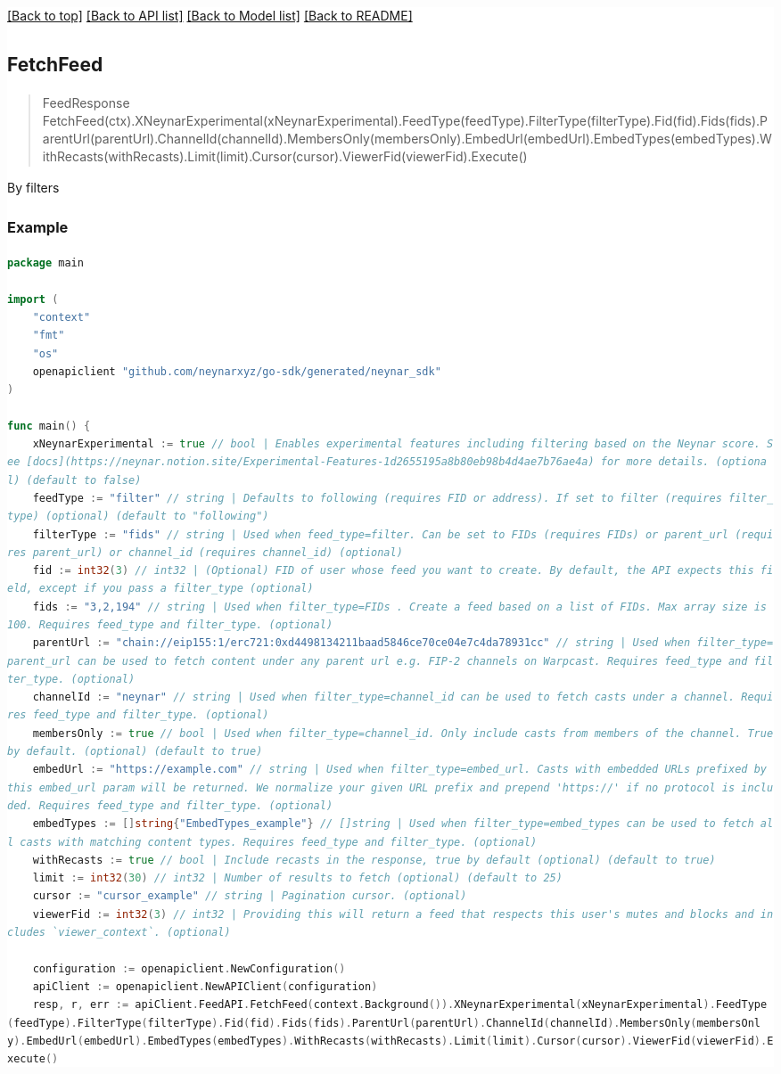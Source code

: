[[Back to top]](#) [[Back to API list]](../README.md#documentation-for-api-endpoints)
[[Back to Model list]](../README.md#documentation-for-models)
[[Back to README]](../README.md)


## FetchFeed

> FeedResponse FetchFeed(ctx).XNeynarExperimental(xNeynarExperimental).FeedType(feedType).FilterType(filterType).Fid(fid).Fids(fids).ParentUrl(parentUrl).ChannelId(channelId).MembersOnly(membersOnly).EmbedUrl(embedUrl).EmbedTypes(embedTypes).WithRecasts(withRecasts).Limit(limit).Cursor(cursor).ViewerFid(viewerFid).Execute()

By filters



### Example

```go
package main

import (
	"context"
	"fmt"
	"os"
	openapiclient "github.com/neynarxyz/go-sdk/generated/neynar_sdk"
)

func main() {
	xNeynarExperimental := true // bool | Enables experimental features including filtering based on the Neynar score. See [docs](https://neynar.notion.site/Experimental-Features-1d2655195a8b80eb98b4d4ae7b76ae4a) for more details. (optional) (default to false)
	feedType := "filter" // string | Defaults to following (requires FID or address). If set to filter (requires filter_type) (optional) (default to "following")
	filterType := "fids" // string | Used when feed_type=filter. Can be set to FIDs (requires FIDs) or parent_url (requires parent_url) or channel_id (requires channel_id) (optional)
	fid := int32(3) // int32 | (Optional) FID of user whose feed you want to create. By default, the API expects this field, except if you pass a filter_type (optional)
	fids := "3,2,194" // string | Used when filter_type=FIDs . Create a feed based on a list of FIDs. Max array size is 100. Requires feed_type and filter_type. (optional)
	parentUrl := "chain://eip155:1/erc721:0xd4498134211baad5846ce70ce04e7c4da78931cc" // string | Used when filter_type=parent_url can be used to fetch content under any parent url e.g. FIP-2 channels on Warpcast. Requires feed_type and filter_type. (optional)
	channelId := "neynar" // string | Used when filter_type=channel_id can be used to fetch casts under a channel. Requires feed_type and filter_type. (optional)
	membersOnly := true // bool | Used when filter_type=channel_id. Only include casts from members of the channel. True by default. (optional) (default to true)
	embedUrl := "https://example.com" // string | Used when filter_type=embed_url. Casts with embedded URLs prefixed by this embed_url param will be returned. We normalize your given URL prefix and prepend 'https://' if no protocol is included. Requires feed_type and filter_type. (optional)
	embedTypes := []string{"EmbedTypes_example"} // []string | Used when filter_type=embed_types can be used to fetch all casts with matching content types. Requires feed_type and filter_type. (optional)
	withRecasts := true // bool | Include recasts in the response, true by default (optional) (default to true)
	limit := int32(30) // int32 | Number of results to fetch (optional) (default to 25)
	cursor := "cursor_example" // string | Pagination cursor. (optional)
	viewerFid := int32(3) // int32 | Providing this will return a feed that respects this user's mutes and blocks and includes `viewer_context`. (optional)

	configuration := openapiclient.NewConfiguration()
	apiClient := openapiclient.NewAPIClient(configuration)
	resp, r, err := apiClient.FeedAPI.FetchFeed(context.Background()).XNeynarExperimental(xNeynarExperimental).FeedType(feedType).FilterType(filterType).Fid(fid).Fids(fids).ParentUrl(parentUrl).ChannelId(channelId).MembersOnly(membersOnly).EmbedUrl(embedUrl).EmbedTypes(embedTypes).WithRecasts(withRecasts).Limit(limit).Cursor(cursor).ViewerFid(viewerFid).Execute()
```